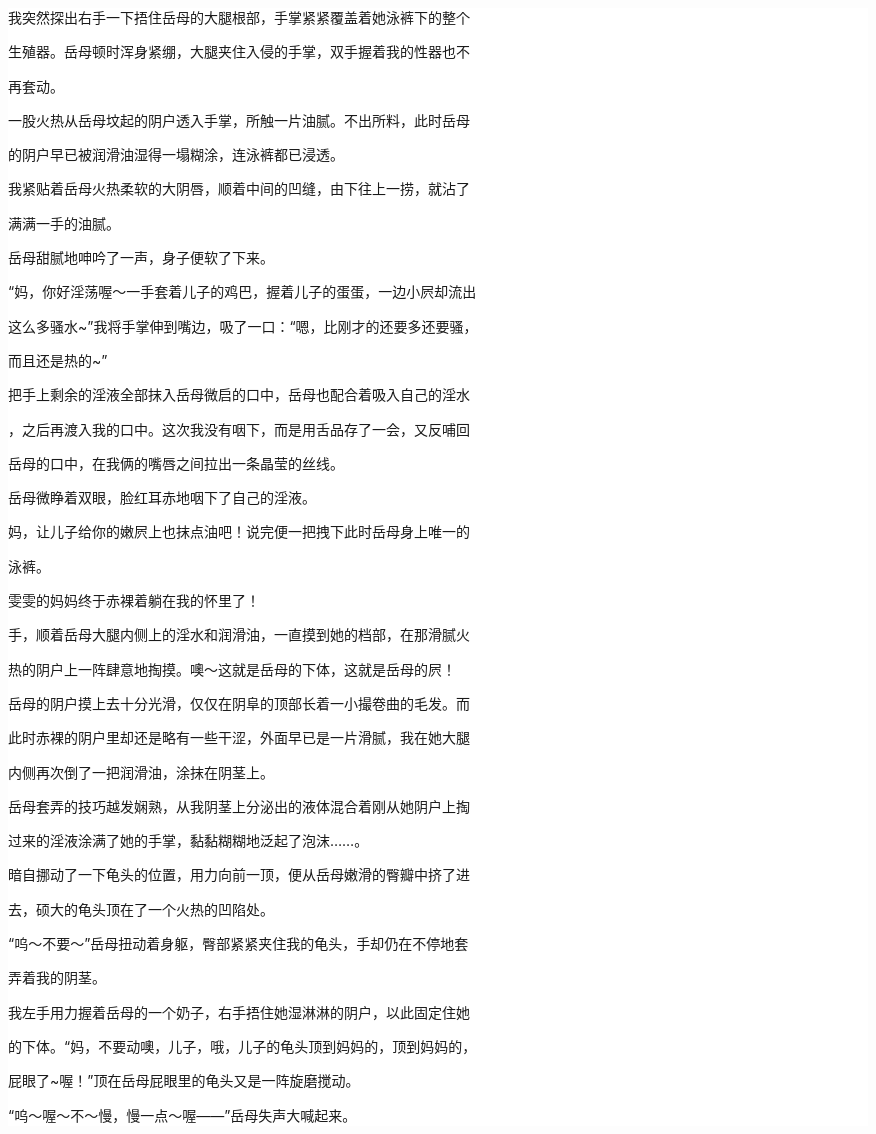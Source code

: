 我突然探出右手一下捂住岳母的大腿根部，手掌紧紧覆盖着她泳裤下的整个

生殖器。岳母顿时浑身紧绷，大腿夹住入侵的手掌，双手握着我的性器也不

再套动。

一股火热从岳母坟起的阴户透入手掌，所触一片油腻。不出所料，此时岳母

的阴户早已被润滑油湿得一塌糊涂，连泳裤都已浸透。

我紧贴着岳母火热柔软的大阴唇，顺着中间的凹缝，由下往上一捞，就沾了

满满一手的油腻。

岳母甜腻地呻吟了一声，身子便软了下来。

“妈，你好淫荡喔～一手套着儿子的鸡巴，握着儿子的蛋蛋，一边小屄却流出

这么多骚水~”我将手掌伸到嘴边，吸了一口：“嗯，比刚才的还要多还要骚，

而且还是热的~”

把手上剩余的淫液全部抹入岳母微启的口中，岳母也配合着吸入自己的淫水

，之后再渡入我的口中。这次我没有咽下，而是用舌品存了一会，又反哺回

岳母的口中，在我俩的嘴唇之间拉出一条晶莹的丝线。

岳母微睁着双眼，脸红耳赤地咽下了自己的淫液。

妈，让儿子给你的嫩屄上也抹点油吧！说完便一把拽下此时岳母身上唯一的

泳裤。

雯雯的妈妈终于赤裸着躺在我的怀里了！

手，顺着岳母大腿内侧上的淫水和润滑油，一直摸到她的档部，在那滑腻火

热的阴户上一阵肆意地掏摸。噢～这就是岳母的下体，这就是岳母的屄！

岳母的阴户摸上去十分光滑，仅仅在阴阜的顶部长着一小撮卷曲的毛发。而

此时赤裸的阴户里却还是略有一些干涩，外面早已是一片滑腻，我在她大腿

内侧再次倒了一把润滑油，涂抹在阴茎上。

岳母套弄的技巧越发娴熟，从我阴茎上分泌出的液体混合着刚从她阴户上掏

过来的淫液涂满了她的手掌，黏黏糊糊地泛起了泡沫……。

暗自挪动了一下龟头的位置，用力向前一顶，便从岳母嫩滑的臀瓣中挤了进

去，硕大的龟头顶在了一个火热的凹陷处。

“呜～不要～”岳母扭动着身躯，臀部紧紧夹住我的龟头，手却仍在不停地套

弄着我的阴茎。

我左手用力握着岳母的一个奶子，右手捂住她湿淋淋的阴户，以此固定住她

的下体。“妈，不要动噢，儿子，哦，儿子的龟头顶到妈妈的，顶到妈妈的，

屁眼了~喔！”顶在岳母屁眼里的龟头又是一阵旋磨搅动。

“呜～喔～不～慢，慢一点～喔——”岳母失声大喊起来。

